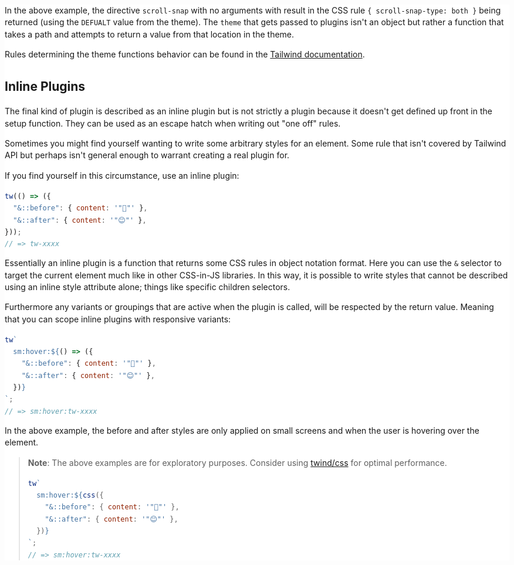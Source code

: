 In the above example, the directive `scroll-snap` with no arguments with result in the CSS rule `{ scroll-snap-type: both }` being returned (using the `DEFUALT` value from the theme). The `theme` that gets passed to plugins isn't an object but rather a function that takes a path and attempts to return a value from that location in the theme.

Rules determining the theme functions behavior can be found in the [Tailwind documentation](https://tailwindcss.com/).

## Inline Plugins

The final kind of plugin is described as an inline plugin but is not strictly a plugin because it doesn't get defined up front in the setup function. They can be used as an escape hatch when writing out "one off" rules.

Sometimes you might find yourself wanting to write some arbitrary styles for an element. Some rule that isn't covered by Tailwind API but perhaps isn't general enough to warrant creating a real plugin for.

If you find yourself in this circumstance, use an inline plugin:

```js
tw(() => ({
  "&::before": { content: '"🙁"' },
  "&::after": { content: '"😊"' },
}));
// => tw-xxxx
```

Essentially an inline plugin is a function that returns some CSS rules in object notation format. Here you can use the `&` selector to target the current element much like in other CSS-in-JS libraries. In this way, it is possible to write styles that cannot be described using an inline style attribute alone; things like specific children selectors.

Furthermore any variants or groupings that are active when the plugin is called, will be respected by the return value. Meaning that you can scope inline plugins with responsive variants:

```js
tw`
  sm:hover:${() => ({
    "&::before": { content: '"🙁"' },
    "&::after": { content: '"😊"' },
  })}
`;
// => sm:hover:tw-xxxx
```

In the above example, the before and after styles are only applied on small screens and when the user is hovering over the element.

> **Note**: The above examples are for exploratory purposes. Consider using [twind/css](./css.md) for optimal performance.
>
> ```js
> tw`
>   sm:hover:${css({
>     "&::before": { content: '"🙁"' },
>     "&::after": { content: '"😊"' },
>   })}
> `;
> // => sm:hover:tw-xxxx
> ```
